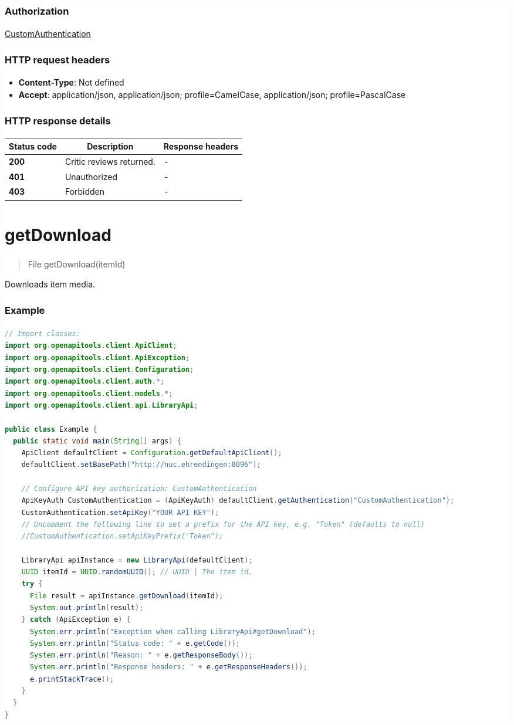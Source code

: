### Authorization

[CustomAuthentication](../README.md#CustomAuthentication)

### HTTP request headers

 - **Content-Type**: Not defined
 - **Accept**: application/json, application/json; profile=CamelCase, application/json; profile=PascalCase

### HTTP response details
| Status code | Description | Response headers |
|-------------|-------------|------------------|
| **200** | Critic reviews returned. |  -  |
| **401** | Unauthorized |  -  |
| **403** | Forbidden |  -  |

<a id="getDownload"></a>
# **getDownload**
> File getDownload(itemId)

Downloads item media.

### Example
```java
// Import classes:
import org.openapitools.client.ApiClient;
import org.openapitools.client.ApiException;
import org.openapitools.client.Configuration;
import org.openapitools.client.auth.*;
import org.openapitools.client.models.*;
import org.openapitools.client.api.LibraryApi;

public class Example {
  public static void main(String[] args) {
    ApiClient defaultClient = Configuration.getDefaultApiClient();
    defaultClient.setBasePath("http://nuc.ehrendingen:8096");
    
    // Configure API key authorization: CustomAuthentication
    ApiKeyAuth CustomAuthentication = (ApiKeyAuth) defaultClient.getAuthentication("CustomAuthentication");
    CustomAuthentication.setApiKey("YOUR API KEY");
    // Uncomment the following line to set a prefix for the API key, e.g. "Token" (defaults to null)
    //CustomAuthentication.setApiKeyPrefix("Token");

    LibraryApi apiInstance = new LibraryApi(defaultClient);
    UUID itemId = UUID.randomUUID(); // UUID | The item id.
    try {
      File result = apiInstance.getDownload(itemId);
      System.out.println(result);
    } catch (ApiException e) {
      System.err.println("Exception when calling LibraryApi#getDownload");
      System.err.println("Status code: " + e.getCode());
      System.err.println("Reason: " + e.getResponseBody());
      System.err.println("Response headers: " + e.getResponseHeaders());
      e.printStackTrace();
    }
  }
}
```